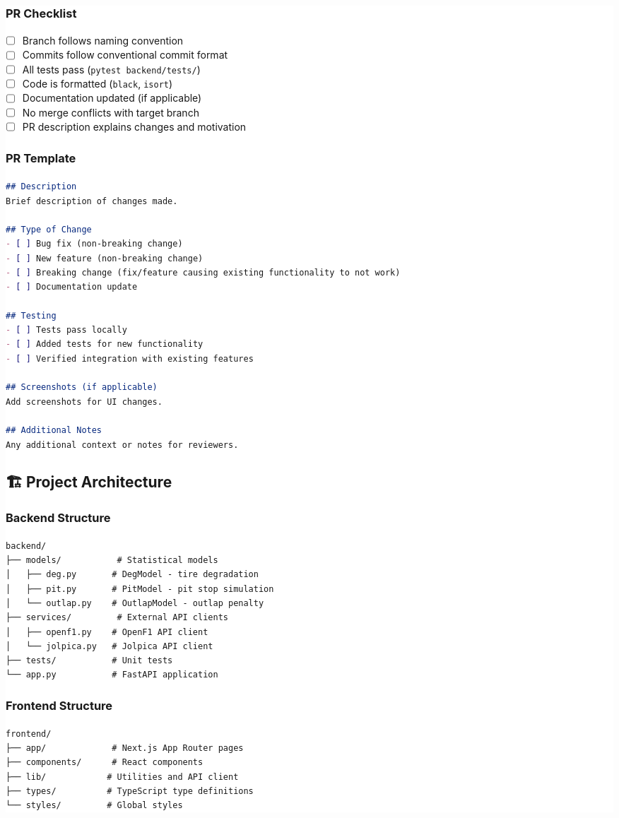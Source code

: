 ### PR Checklist
- [ ] Branch follows naming convention
- [ ] Commits follow conventional commit format
- [ ] All tests pass (`pytest backend/tests/`)
- [ ] Code is formatted (`black`, `isort`)
- [ ] Documentation updated (if applicable)
- [ ] No merge conflicts with target branch
- [ ] PR description explains changes and motivation

### PR Template
```markdown
## Description
Brief description of changes made.

## Type of Change
- [ ] Bug fix (non-breaking change)
- [ ] New feature (non-breaking change)  
- [ ] Breaking change (fix/feature causing existing functionality to not work)
- [ ] Documentation update

## Testing
- [ ] Tests pass locally
- [ ] Added tests for new functionality
- [ ] Verified integration with existing features

## Screenshots (if applicable)
Add screenshots for UI changes.

## Additional Notes
Any additional context or notes for reviewers.
```

## 🏗️ Project Architecture

### Backend Structure
```
backend/
├── models/           # Statistical models
│   ├── deg.py       # DegModel - tire degradation
│   ├── pit.py       # PitModel - pit stop simulation
│   └── outlap.py    # OutlapModel - outlap penalty
├── services/         # External API clients
│   ├── openf1.py    # OpenF1 API client
│   └── jolpica.py   # Jolpica API client  
├── tests/           # Unit tests
└── app.py           # FastAPI application
```

### Frontend Structure  
```
frontend/
├── app/             # Next.js App Router pages
├── components/      # React components
├── lib/            # Utilities and API client
├── types/          # TypeScript type definitions
└── styles/         # Global styles
```
